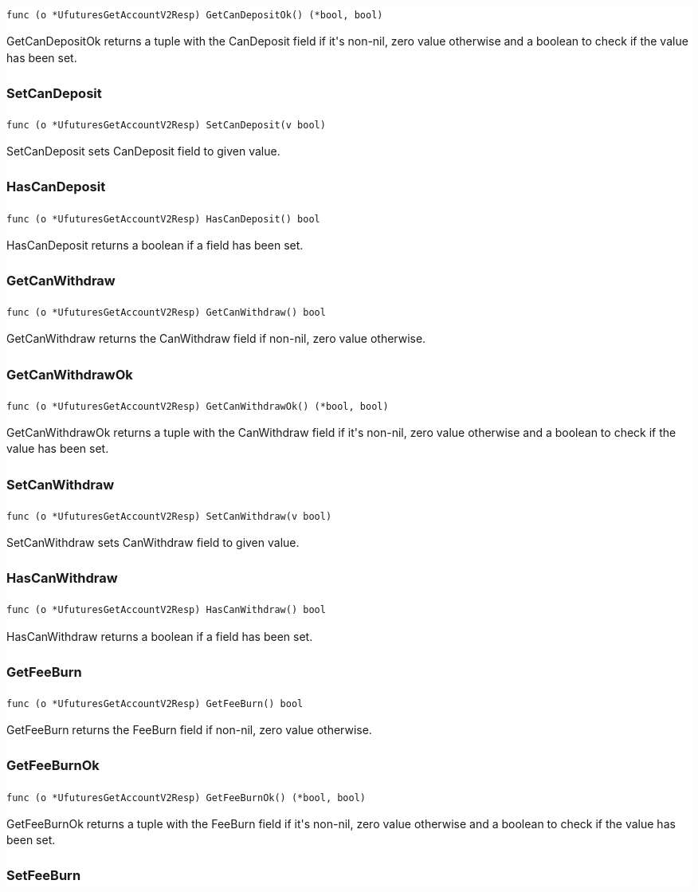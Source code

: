 `func (o *UfuturesGetAccountV2Resp) GetCanDepositOk() (*bool, bool)`

GetCanDepositOk returns a tuple with the CanDeposit field if it's non-nil, zero value otherwise
and a boolean to check if the value has been set.

### SetCanDeposit

`func (o *UfuturesGetAccountV2Resp) SetCanDeposit(v bool)`

SetCanDeposit sets CanDeposit field to given value.

### HasCanDeposit

`func (o *UfuturesGetAccountV2Resp) HasCanDeposit() bool`

HasCanDeposit returns a boolean if a field has been set.

### GetCanWithdraw

`func (o *UfuturesGetAccountV2Resp) GetCanWithdraw() bool`

GetCanWithdraw returns the CanWithdraw field if non-nil, zero value otherwise.

### GetCanWithdrawOk

`func (o *UfuturesGetAccountV2Resp) GetCanWithdrawOk() (*bool, bool)`

GetCanWithdrawOk returns a tuple with the CanWithdraw field if it's non-nil, zero value otherwise
and a boolean to check if the value has been set.

### SetCanWithdraw

`func (o *UfuturesGetAccountV2Resp) SetCanWithdraw(v bool)`

SetCanWithdraw sets CanWithdraw field to given value.

### HasCanWithdraw

`func (o *UfuturesGetAccountV2Resp) HasCanWithdraw() bool`

HasCanWithdraw returns a boolean if a field has been set.

### GetFeeBurn

`func (o *UfuturesGetAccountV2Resp) GetFeeBurn() bool`

GetFeeBurn returns the FeeBurn field if non-nil, zero value otherwise.

### GetFeeBurnOk

`func (o *UfuturesGetAccountV2Resp) GetFeeBurnOk() (*bool, bool)`

GetFeeBurnOk returns a tuple with the FeeBurn field if it's non-nil, zero value otherwise
and a boolean to check if the value has been set.

### SetFeeBurn

